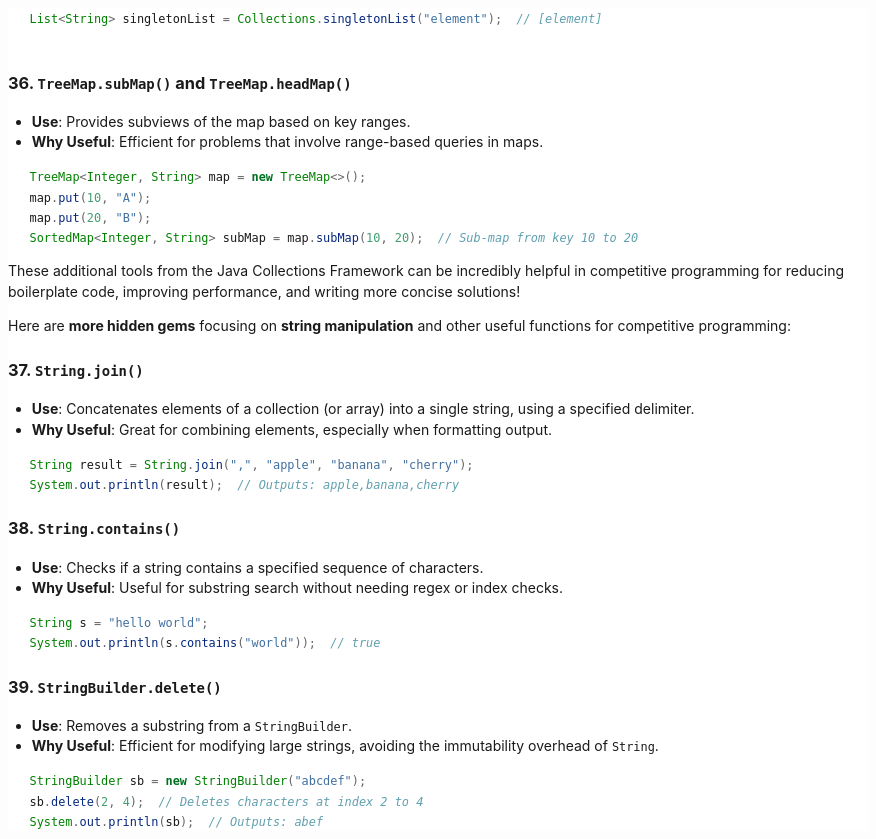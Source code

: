 ```java
   List<String> singletonList = Collections.singletonList("element");  // [element]
  

```

### 36. **`TreeMap.subMap()` and `TreeMap.headMap()`**

- **Use**: Provides subviews of the map based on key ranges.
- **Why Useful**: Efficient for problems that involve range-based queries in maps.

```java
   TreeMap<Integer, String> map = new TreeMap<>();
   map.put(10, "A");
   map.put(20, "B");
   SortedMap<Integer, String> subMap = map.subMap(10, 20);  // Sub-map from key 10 to 20
```

These additional tools from the Java Collections Framework can be incredibly helpful in competitive programming for reducing boilerplate code, improving performance, and writing more concise solutions!


Here are **more hidden gems** focusing on **string manipulation** and other useful functions for competitive programming:

### 37. **`String.join()`**

- **Use**: Concatenates elements of a collection (or array) into a single string, using a specified delimiter.
- **Why Useful**: Great for combining elements, especially when formatting output.

```java
   String result = String.join(",", "apple", "banana", "cherry");
   System.out.println(result);  // Outputs: apple,banana,cherry
```

### 38. **`String.contains()`**

- **Use**: Checks if a string contains a specified sequence of characters.
- **Why Useful**: Useful for substring search without needing regex or index checks.

```java
   String s = "hello world";
   System.out.println(s.contains("world"));  // true
```

### 39. **`StringBuilder.delete()`**

- **Use**: Removes a substring from a `StringBuilder`.
- **Why Useful**: Efficient for modifying large strings, avoiding the immutability overhead of `String`.

```java
   StringBuilder sb = new StringBuilder("abcdef");
   sb.delete(2, 4);  // Deletes characters at index 2 to 4
   System.out.println(sb);  // Outputs: abef
```
